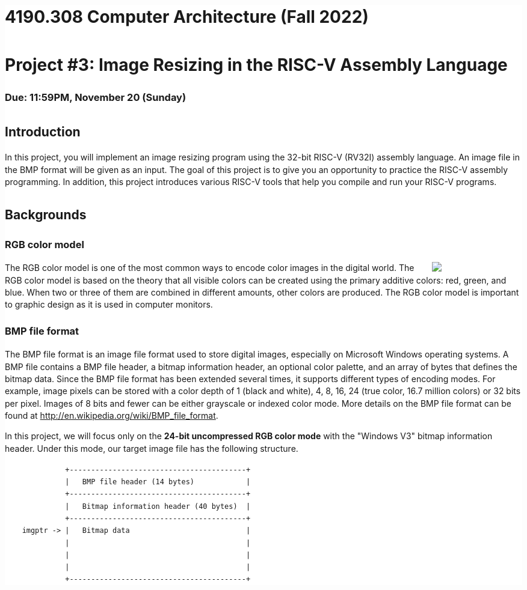 # 4190.308 Computer Architecture (Fall 2022)
# Project #3: Image Resizing in the RISC-V Assembly Language
### Due: 11:59PM, November 20 (Sunday)


## Introduction

In this project, you will implement an image resizing program using the 32-bit RISC-V (RV32I) assembly language. An image file in the BMP format will be given as an input. The goal of this project is to give you an opportunity to practice the RISC-V assembly programming. In addition, this project introduces various RISC-V tools that help you compile and run your RISC-V programs.

## Backgrounds

### RGB color model

[<img align="right" width="150" src="https://upload.wikimedia.org/wikipedia/commons/c/c2/AdditiveColor.svg?sanitize=true">](https://en.wikipedia.org/wiki/RGB_color_model)

The RGB color model is one of the most common ways to encode color images in the digital world. The RGB color model is based on the theory that all visible colors can be created using the primary additive colors: red, green, and blue. When two or three of them are combined in different amounts, other colors are produced. The RGB color model is important to graphic design as it is used in computer monitors.

### BMP file format

The BMP file format is an image file format used to store digital images, especially on Microsoft Windows operating systems. A BMP file contains a BMP file header, a bitmap information header, an optional color palette, and an array of bytes that defines the bitmap data. Since the BMP file format has been extended several times, it supports different types of encoding modes. For example, image pixels can be stored with a color depth of 1 (black and white), 4, 8, 16, 24 (true color, 16.7 million colors) or 32 bits per pixel. Images of 8 bits and fewer can be either grayscale or indexed color mode. More details on the BMP file format can be found at http://en.wikipedia.org/wiki/BMP_file_format.

In this project, we will focus only on the __24-bit uncompressed RGB color mode__ with the "Windows V3" bitmap information header. Under this mode, our target image file has the following structure.

```
              +-----------------------------------------+
              |   BMP file header (14 bytes)            |
              +-----------------------------------------+
              |   Bitmap information header (40 bytes)  |
              +-----------------------------------------+
    imgptr -> |   Bitmap data                           |
              |                                         |
              |                                         |
              |                                         |
              +-----------------------------------------+
```
